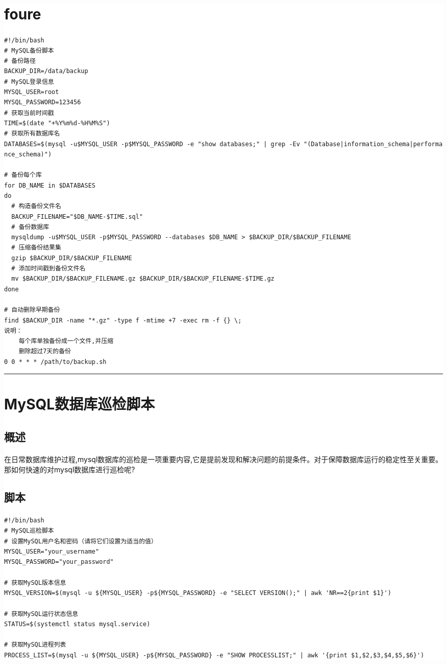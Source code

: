 # foure
```
#!/bin/bash
# MySQL备份脚本
# 备份路径
BACKUP_DIR=/data/backup
# MySQL登录信息
MYSQL_USER=root
MYSQL_PASSWORD=123456
# 获取当前时间戳
TIME=$(date "+%Y%m%d-%H%M%S")
# 获取所有数据库名
DATABASES=$(mysql -u$MYSQL_USER -p$MYSQL_PASSWORD -e "show databases;" | grep -Ev "(Database|information_schema|performance_schema)")

# 备份每个库
for DB_NAME in $DATABASES
do
  # 构造备份文件名
  BACKUP_FILENAME="$DB_NAME-$TIME.sql"
  # 备份数据库
  mysqldump -u$MYSQL_USER -p$MYSQL_PASSWORD --databases $DB_NAME > $BACKUP_DIR/$BACKUP_FILENAME
  # 压缩备份结果集
  gzip $BACKUP_DIR/$BACKUP_FILENAME
  # 添加时间戳到备份文件名
  mv $BACKUP_DIR/$BACKUP_FILENAME.gz $BACKUP_DIR/$BACKUP_FILENAME-$TIME.gz
done

# 自动删除早期备份
find $BACKUP_DIR -name "*.gz" -type f -mtime +7 -exec rm -f {} \;
说明：
    每个库单独备份成一个文件,并压缩
    删除超过7天的备份
0 0 * * * /path/to/backup.sh
```


---
# MySQL数据库巡检脚本
## 概述
在日常数据库维护过程,mysql数据库的巡检是一项重要内容,它是提前发现和解决问题的前提条件。对于保障数据库运行的稳定性至关重要。那如何快速的对mysql数据库进行巡检呢? 
## 脚本
```
#!/bin/bash
# MySQL巡检脚本
# 设置MySQL用户名和密码（请将它们设置为适当的值）
MYSQL_USER="your_username"
MYSQL_PASSWORD="your_password"

# 获取MySQL版本信息
MYSQL_VERSION=$(mysql -u ${MYSQL_USER} -p${MYSQL_PASSWORD} -e "SELECT VERSION();" | awk 'NR==2{print $1}')

# 获取MySQL运行状态信息
STATUS=$(systemctl status mysql.service)

# 获取MySQL进程列表
PROCESS_LIST=$(mysql -u ${MYSQL_USER} -p${MYSQL_PASSWORD} -e "SHOW PROCESSLIST;" | awk '{print $1,$2,$3,$4,$5,$6}')
```